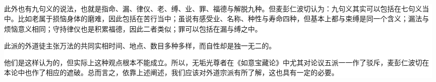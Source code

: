 此外也有九句义的说法，也就是指命、漏、律仪、老、缚、业、罪、福德与解脱九种。但麦彭仁波切认为：九句义其实可以包括在七句义当中。比如老属于损恼身体的磨难，因此包括在苦行当中；虽说有感受业、名称、种性与寿命四种，但基本上都与束缚是同一个含义；漏法与烦恼意义相同；守持律仪也是积累福德，因此二者类似；罪可以包括在漏与缚之中。

此派的外道徒主张万法的共同实相时间、地点、数目多种多样，而自性却是独一无二的。

他们是这样认为的，但实际上这种观点根本不能成立。所以，无垢光尊者在《如意宝藏论》中尤其对论议五派一一作了驳斥，麦彭仁波切在本论中也作了相应的遮破。总而言之，依靠上述阐述，我们应该对外道宗派有所了解，这也具有一定的必要。

